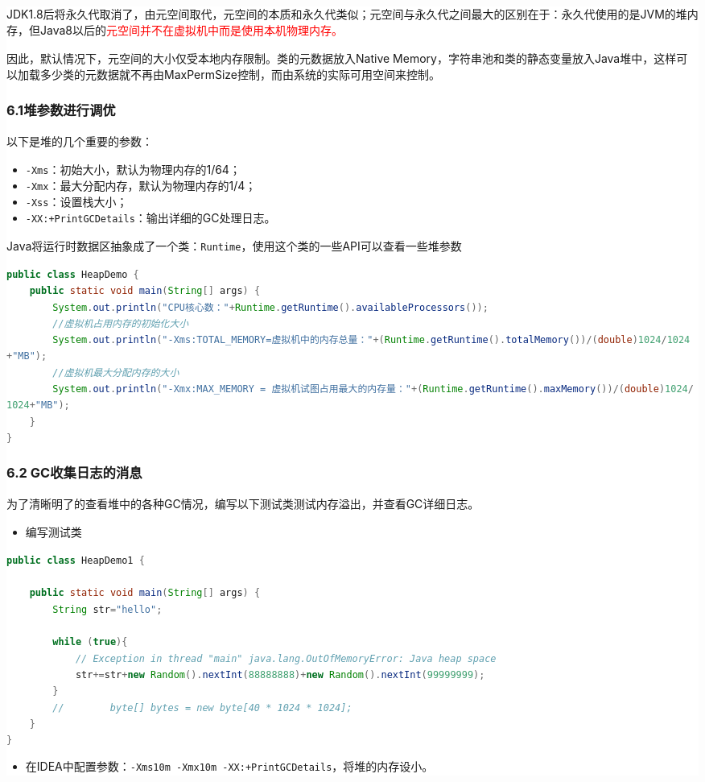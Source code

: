 JDK1.8后将永久代取消了，由元空间取代，元空间的本质和永久代类似；元空间与永久代之间最大的区别在于：永久代使用的是JVM的堆内存，但Java8以后的<font color=red>元空间并不在虚拟机中而是使用本机物理内存。</font>

因此，默认情况下，元空间的大小仅受本地内存限制。类的元数据放入Native Memory，字符串池和类的静态变量放入Java堆中，这样可以加载多少类的元数据就不再由MaxPermSize控制，而由系统的实际可用空间来控制。

### 6.1堆参数进行调优

以下是堆的几个重要的参数：

- `-Xms`：初始大小，默认为物理内存的1/64；
- `-Xmx`：最大分配内存，默认为物理内存的1/4；
- `-Xss`：设置栈大小；
- `-XX:+PrintGCDetails`：输出详细的GC处理日志。

Java将运行时数据区抽象成了一个类：`Runtime`，使用这个类的一些API可以查看一些堆参数

```java
public class HeapDemo {
    public static void main(String[] args) {
        System.out.println("CPU核心数："+Runtime.getRuntime().availableProcessors());
        //虚拟机占用内存的初始化大小
        System.out.println("-Xms:TOTAL_MEMORY=虚拟机中的内存总量："+(Runtime.getRuntime().totalMemory())/(double)1024/1024+"MB");
        //虚拟机最大分配内存的大小
        System.out.println("-Xmx:MAX_MEMORY = 虚拟机试图占用最大的内存量："+(Runtime.getRuntime().maxMemory())/(double)1024/1024+"MB");
    }
}
```

### 6.2 GC收集日志的消息

为了清晰明了的查看堆中的各种GC情况，编写以下测试类测试内存溢出，并查看GC详细日志。

- 编写测试类

```java
public class HeapDemo1 {

    public static void main(String[] args) {
        String str="hello";

        while (true){
            // Exception in thread "main" java.lang.OutOfMemoryError: Java heap space
            str+=str+new Random().nextInt(88888888)+new Random().nextInt(99999999);
        }
        //        byte[] bytes = new byte[40 * 1024 * 1024];
    }
}
```

- 在IDEA中配置参数：`-Xms10m -Xmx10m -XX:+PrintGCDetails`，将堆的内存设小。
